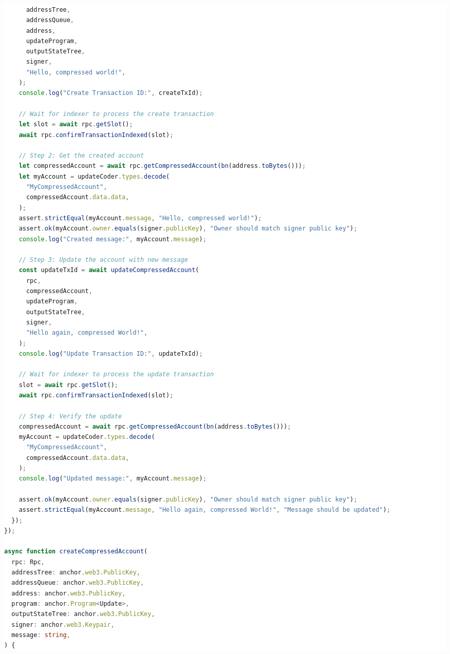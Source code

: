 ```typescript
      addressTree,
      addressQueue,
      address,
      updateProgram,
      outputStateTree,
      signer,
      "Hello, compressed world!",
    );
    console.log("Create Transaction ID:", createTxId);

    // Wait for indexer to process the create transaction
    let slot = await rpc.getSlot();
    await rpc.confirmTransactionIndexed(slot);

    // Step 2: Get the created account
    let compressedAccount = await rpc.getCompressedAccount(bn(address.toBytes()));
    let myAccount = updateCoder.types.decode(
      "MyCompressedAccount",
      compressedAccount.data.data,
    );
    assert.strictEqual(myAccount.message, "Hello, compressed world!");
    assert.ok(myAccount.owner.equals(signer.publicKey), "Owner should match signer public key");
    console.log("Created message:", myAccount.message);

    // Step 3: Update the account with new message
    const updateTxId = await updateCompressedAccount(
      rpc,
      compressedAccount,
      updateProgram,
      outputStateTree,
      signer,
      "Hello again, compressed World!",
    );
    console.log("Update Transaction ID:", updateTxId);

    // Wait for indexer to process the update transaction
    slot = await rpc.getSlot();
    await rpc.confirmTransactionIndexed(slot);

    // Step 4: Verify the update
    compressedAccount = await rpc.getCompressedAccount(bn(address.toBytes()));
    myAccount = updateCoder.types.decode(
      "MyCompressedAccount",
      compressedAccount.data.data,
    );
    console.log("Updated message:", myAccount.message);

    assert.ok(myAccount.owner.equals(signer.publicKey), "Owner should match signer public key");
    assert.strictEqual(myAccount.message, "Hello again, compressed World!", "Message should be updated");
  });
});

async function createCompressedAccount(
  rpc: Rpc,
  addressTree: anchor.web3.PublicKey,
  addressQueue: anchor.web3.PublicKey,
  address: anchor.web3.PublicKey,
  program: anchor.Program<Update>,
  outputStateTree: anchor.web3.PublicKey,
  signer: anchor.web3.Keypair,
  message: string,
) {
```